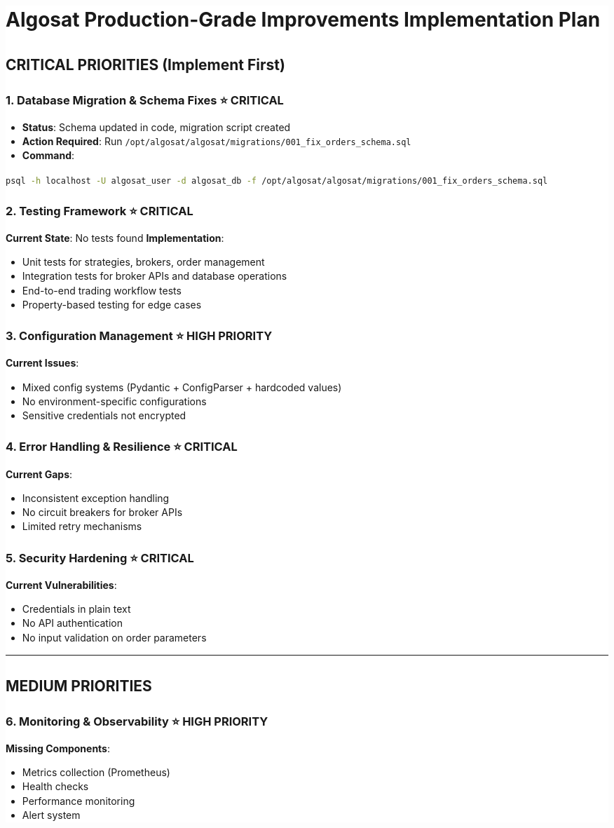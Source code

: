 # Algosat Production-Grade Improvements Implementation Plan

## **CRITICAL PRIORITIES (Implement First)**

### 1. **Database Migration & Schema Fixes** ⭐ **CRITICAL**
- **Status**: Schema updated in code, migration script created
- **Action Required**: Run `/opt/algosat/algosat/migrations/001_fix_orders_schema.sql`
- **Command**: 
```bash
psql -h localhost -U algosat_user -d algosat_db -f /opt/algosat/algosat/migrations/001_fix_orders_schema.sql
```

### 2. **Testing Framework** ⭐ **CRITICAL**
**Current State**: No tests found
**Implementation**: 
- Unit tests for strategies, brokers, order management
- Integration tests for broker APIs and database operations
- End-to-end trading workflow tests
- Property-based testing for edge cases

### 3. **Configuration Management** ⭐ **HIGH PRIORITY**
**Current Issues**: 
- Mixed config systems (Pydantic + ConfigParser + hardcoded values)
- No environment-specific configurations
- Sensitive credentials not encrypted

### 4. **Error Handling & Resilience** ⭐ **CRITICAL**
**Current Gaps**:
- Inconsistent exception handling
- No circuit breakers for broker APIs
- Limited retry mechanisms

### 5. **Security Hardening** ⭐ **CRITICAL**
**Current Vulnerabilities**:
- Credentials in plain text
- No API authentication
- No input validation on order parameters

---

## **MEDIUM PRIORITIES**

### 6. **Monitoring & Observability** ⭐ **HIGH PRIORITY**
**Missing Components**:
- Metrics collection (Prometheus)
- Health checks
- Performance monitoring
- Alert system
